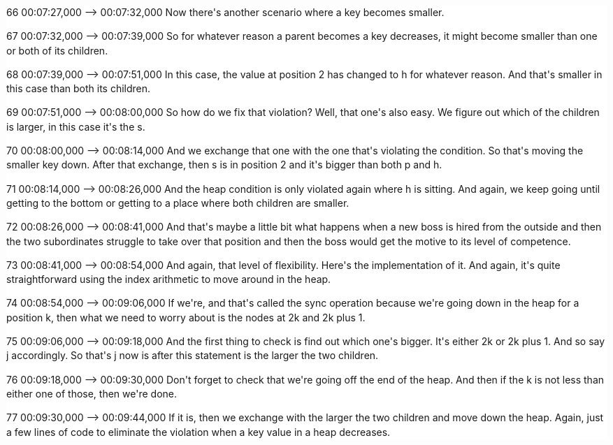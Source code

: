 66
00:07:27,000 --> 00:07:32,000
Now there's another scenario where a key becomes smaller.

67
00:07:32,000 --> 00:07:39,000
So for whatever reason a parent becomes a key decreases, it might become smaller than one or both of its children.

68
00:07:39,000 --> 00:07:51,000
In this case, the value at position 2 has changed to h for whatever reason. And that's smaller in this case than both its children.

69
00:07:51,000 --> 00:08:00,000
So how do we fix that violation? Well, that one's also easy. We figure out which of the children is larger, in this case it's the s.

70
00:08:00,000 --> 00:08:14,000
And we exchange that one with the one that's violating the condition. So that's moving the smaller key down. After that exchange, then s is in position 2 and it's bigger than both p and h.

71
00:08:14,000 --> 00:08:26,000
And the heap condition is only violated again where h is sitting. And again, we keep going until getting to the bottom or getting to a place where both children are smaller.

72
00:08:26,000 --> 00:08:41,000
And that's maybe a little bit what happens when a new boss is hired from the outside and then the two subordinates struggle to take over that position and then the boss would get the motive to its level of competence.

73
00:08:41,000 --> 00:08:54,000
And again, that level of flexibility. Here's the implementation of it. And again, it's quite straightforward using the index arithmetic to move around in the heap.

74
00:08:54,000 --> 00:09:06,000
If we're, and that's called the sync operation because we're going down in the heap for a position k, then what we need to worry about is the nodes at 2k and 2k plus 1.

75
00:09:06,000 --> 00:09:18,000
And the first thing to check is find out which one's bigger. It's either 2k or 2k plus 1. And so say j accordingly. So that's j now is after this statement is the larger the two children.

76
00:09:18,000 --> 00:09:30,000
Don't forget to check that we're going off the end of the heap. And then if the k is not less than either one of those, then we're done.

77
00:09:30,000 --> 00:09:44,000
If it is, then we exchange with the larger the two children and move down the heap. Again, just a few lines of code to eliminate the violation when a key value in a heap decreases.
